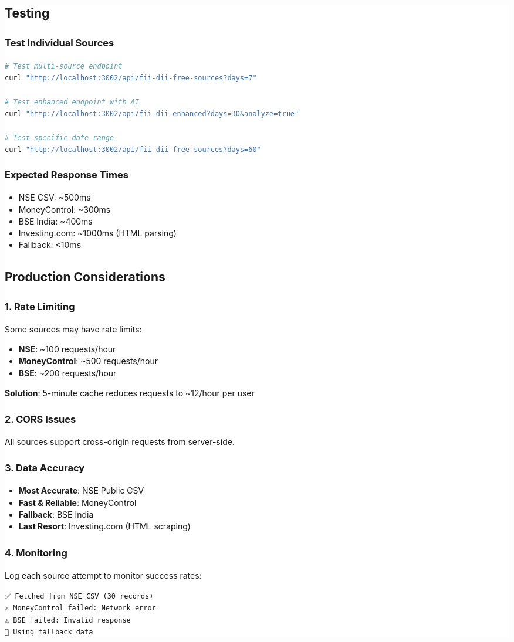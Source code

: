 ## Testing

### Test Individual Sources

```bash
# Test multi-source endpoint
curl "http://localhost:3002/api/fii-dii-free-sources?days=7"

# Test enhanced endpoint with AI
curl "http://localhost:3002/api/fii-dii-enhanced?days=30&analyze=true"

# Test specific date range
curl "http://localhost:3002/api/fii-dii-free-sources?days=60"
```

### Expected Response Times
- NSE CSV: ~500ms
- MoneyControl: ~300ms
- BSE India: ~400ms
- Investing.com: ~1000ms (HTML parsing)
- Fallback: <10ms

## Production Considerations

### 1. Rate Limiting
Some sources may have rate limits:
- **NSE**: ~100 requests/hour
- **MoneyControl**: ~500 requests/hour
- **BSE**: ~200 requests/hour

**Solution**: 5-minute cache reduces requests to ~12/hour per user

### 2. CORS Issues
All sources support cross-origin requests from server-side.

### 3. Data Accuracy
- **Most Accurate**: NSE Public CSV
- **Fast & Reliable**: MoneyControl
- **Fallback**: BSE India
- **Last Resort**: Investing.com (HTML scraping)

### 4. Monitoring
Log each source attempt to monitor success rates:
```
✅ Fetched from NSE CSV (30 records)
⚠️ MoneyControl failed: Network error
⚠️ BSE failed: Invalid response
🔄 Using fallback data
```
